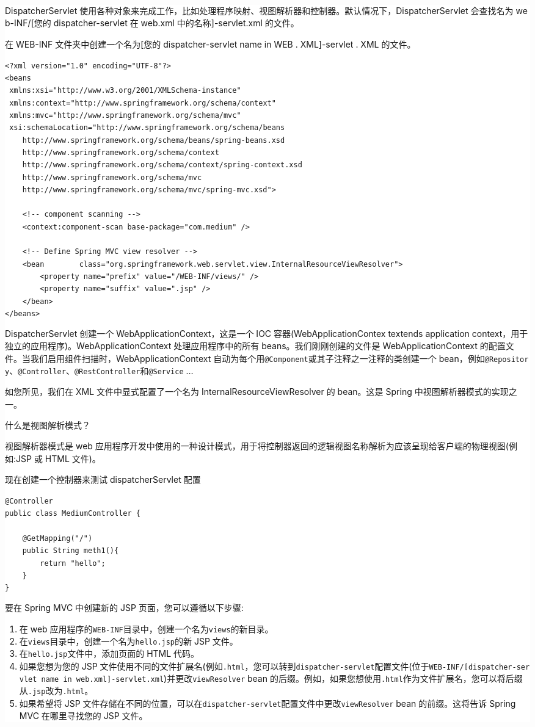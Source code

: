 DispatcherServlet 使用各种对象来完成工作，比如处理程序映射、视图解析器和控制器。默认情况下，DispatcherServlet 会查找名为 we b-INF/[您的 dispatcher-servlet 在 web.xml 中的名称]-servlet.xml 的文件。

在 WEB-INF 文件夹中创建一个名为[您的 dispatcher-servlet name in WEB . XML]-servlet . XML 的文件。

```
<?xml version="1.0" encoding="UTF-8"?>
<beans 
 xmlns:xsi="http://www.w3.org/2001/XMLSchema-instance"
 xmlns:context="http://www.springframework.org/schema/context"
 xmlns:mvc="http://www.springframework.org/schema/mvc"
 xsi:schemaLocation="http://www.springframework.org/schema/beans
    http://www.springframework.org/schema/beans/spring-beans.xsd
    http://www.springframework.org/schema/context
    http://www.springframework.org/schema/context/spring-context.xsd
    http://www.springframework.org/schema/mvc
    http://www.springframework.org/schema/mvc/spring-mvc.xsd">

    <!-- component scanning -->
    <context:component-scan base-package="com.medium" />

    <!-- Define Spring MVC view resolver -->
    <bean        class="org.springframework.web.servlet.view.InternalResourceViewResolver">
        <property name="prefix" value="/WEB-INF/views/" />
        <property name="suffix" value=".jsp" />
    </bean>
</beans>
```

DispatcherServlet 创建一个 WebApplicationContext，这是一个 IOC 容器(WebApplicationContex textends application context，用于独立的应用程序)。WebApplicationContext 处理应用程序中的所有 beans。我们刚刚创建的文件是 WebApplicationContext 的配置文件。当我们启用组件扫描时，WebApplicationContext 自动为每个用`@Component`或其子注释之一注释的类创建一个 bean，例如`@Repository`、`@Controller`、`@RestController`和`@Service` …

如您所见，我们在 XML 文件中显式配置了一个名为 InternalResourceViewResolver 的 bean。这是 Spring 中视图解析器模式的实现之一。

什么是视图解析模式？

视图解析器模式是 web 应用程序开发中使用的一种设计模式，用于将控制器返回的逻辑视图名称解析为应该呈现给客户端的物理视图(例如:JSP 或 HTML 文件)。

现在创建一个控制器来测试 dispatcherServlet 配置

```
@Controller
public class MediumController {

    @GetMapping("/")
    public String meth1(){
        return "hello";
    }
}
```

要在 Spring MVC 中创建新的 JSP 页面，您可以遵循以下步骤:

1.  在 web 应用程序的`WEB-INF`目录中，创建一个名为`views`的新目录。
2.  在`views`目录中，创建一个名为`hello.jsp`的新 JSP 文件。
3.  在`hello.jsp`文件中，添加页面的 HTML 代码。
4.  如果您想为您的 JSP 文件使用不同的文件扩展名(例如`.html`，您可以转到`dispatcher-servlet`配置文件(位于`WEB-INF/[dispatcher-servlet name in web.xml]-servlet.xml`)并更改`viewResolver` bean 的后缀。例如，如果您想使用`.html`作为文件扩展名，您可以将后缀从`.jsp`改为`.html`。
5.  如果希望将 JSP 文件存储在不同的位置，可以在`dispatcher-servlet`配置文件中更改`viewResolver` bean 的前缀。这将告诉 Spring MVC 在哪里寻找您的 JSP 文件。
